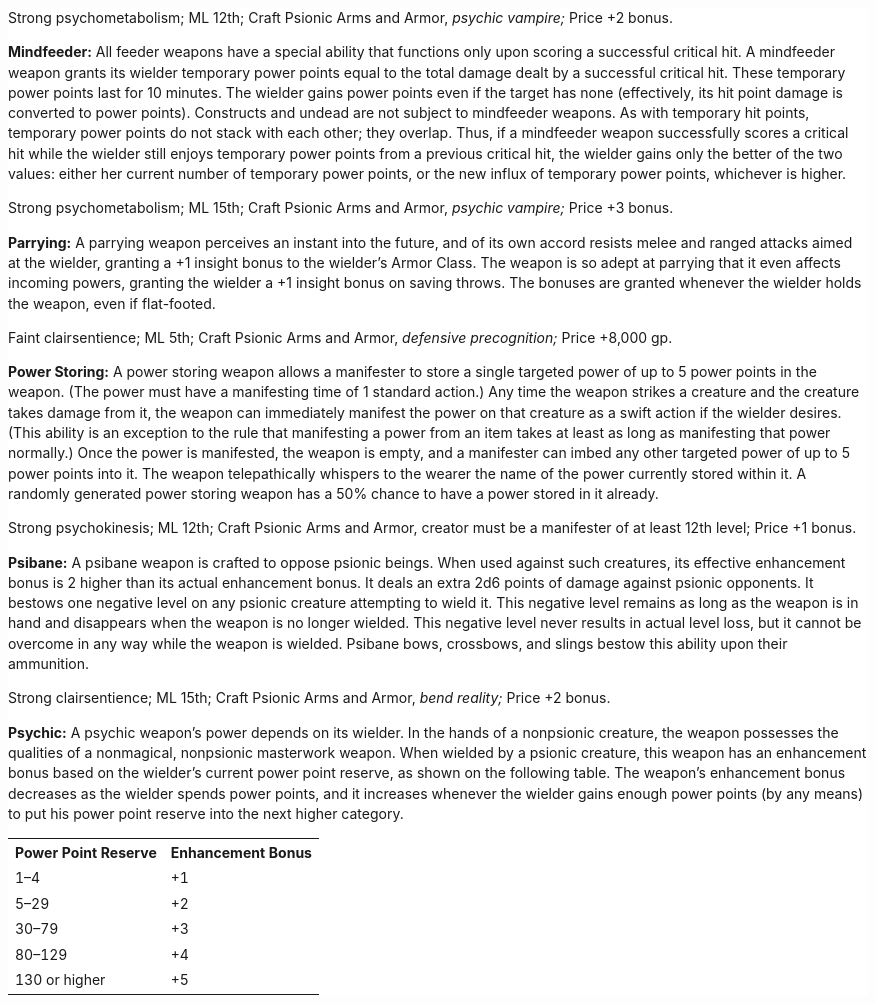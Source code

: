 Strong psychometabolism; ML 12th; Craft Psionic Arms and Armor, _psychic vampire;_ Price +2 bonus.

**Mindfeeder:** All feeder weapons have a special ability that functions only upon scoring a successful critical hit. A mindfeeder weapon grants its wielder temporary power points equal to the total damage dealt by a successful critical hit. These temporary power points last for 10 minutes. The wielder gains power points even if the target has none (effectively, its hit point damage is converted to power points). Constructs and undead are not subject to mindfeeder weapons. As with temporary hit points, temporary power points do not stack with each other; they overlap. Thus, if a mindfeeder weapon successfully scores a critical hit while the wielder still enjoys temporary power points from a previous critical hit, the wielder gains only the better of the two values: either her current number of temporary power points, or the new influx of temporary power points, whichever is higher.

Strong psychometabolism; ML 15th; Craft Psionic Arms and Armor, _psychic vampire;_ Price +3 bonus.

**Parrying:** A parrying weapon perceives an instant into the future, and of its own accord resists melee and ranged attacks aimed at the wielder, granting a +1 insight bonus to the wielder’s Armor Class. The weapon is so adept at parrying that it even affects incoming powers, granting the wielder a +1 insight bonus on saving throws. The bonuses are granted whenever the wielder holds the weapon, even if flat-footed.

Faint clairsentience; ML 5th; Craft Psionic Arms and Armor, _defensive precognition;_ Price +8,000 gp.

**Power Storing:** A power storing weapon allows a manifester to store a single targeted power of up to 5 power points in the weapon. (The power must have a manifesting time of 1 standard action.) Any time the weapon strikes a creature and the creature takes damage from it, the weapon can immediately manifest the power on that creature as a swift action if the wielder desires. (This ability is an exception to the rule that manifesting a power from an item takes at least as long as manifesting that power normally.) Once the power is manifested, the weapon is empty, and a manifester can imbed any other targeted power of up to 5 power points into it. The weapon telepathically whispers to the wearer the name of the power currently stored within it. A randomly generated power storing weapon has a 50% chance to have a power stored in it already.

Strong psychokinesis; ML 12th; Craft Psionic Arms and Armor, creator must be a manifester of at least 12th level; Price +1 bonus.

**Psibane:** A psibane weapon is crafted to oppose psionic beings. When used against such creatures, its effective enhancement bonus is 2 higher than its actual enhancement bonus. It deals an extra 2d6 points of damage against psionic opponents. It bestows one negative level on any psionic creature attempting to wield it. This negative level remains as long as the weapon is in hand and disappears when the weapon is no longer wielded. This negative level never results in actual level loss, but it cannot be overcome in any way while the weapon is wielded. Psibane bows, crossbows, and slings bestow this ability upon their ammunition.

Strong clairsentience; ML 15th; Craft Psionic Arms and Armor, _bend reality;_ Price +2 bonus.

**Psychic:** A psychic weapon’s power depends on its wielder. In the hands of a nonpsionic creature, the weapon possesses the qualities of a nonmagical, nonpsionic masterwork weapon. When wielded by a psionic creature, this weapon has an enhancement bonus based on the wielder’s current power point reserve, as shown on the following table. The weapon’s enhancement bonus decreases as the wielder spends power points, and it increases whenever the wielder gains enough power points (by any means) to put his power point reserve into the next higher category.

<table data-debug="no-caption" class="half-width-table"><tbody><tr><th>Power Point Reserve</th><th>Enhancement Bonus</th></tr><tr><td>1–4</td><td>+1</td></tr><tr><td>5–29</td><td>+2</td></tr><tr><td>30–79</td><td>+3</td></tr><tr><td>80–129</td><td>+4</td></tr><tr><td>130 or higher</td><td>+5</td></tr></tbody></table>
